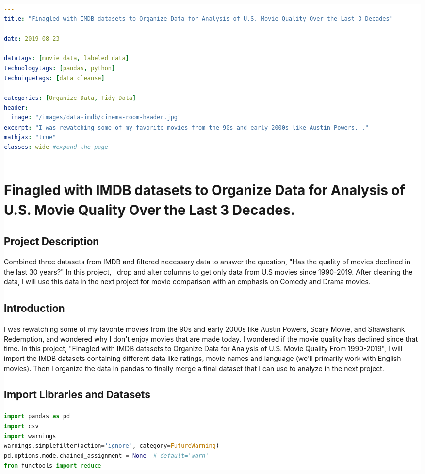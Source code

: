 ```yaml
---
title: "Finagled with IMDB datasets to Organize Data for Analysis of U.S. Movie Quality Over the Last 3 Decades"

date: 2019-08-23

datatags: [movie data, labeled data]
technologytags: [pandas, python]
techniquetags: [data cleanse]

categories: [Organize Data, Tidy Data]
header:
  image: "/images/data-imdb/cinema-room-header.jpg"
excerpt: "I was rewatching some of my favorite movies from the 90s and early 2000s like Austin Powers..."
mathjax: "true"
classes: wide #expand the page
---
```


# Finagled with IMDB datasets to Organize Data for Analysis of U.S. Movie Quality Over the Last 3 Decades.

## Project Description
Combined three datasets from IMDB and filtered necessary data to answer the question, "Has the quality of movies declined in the last 30 years?" In this project, I drop and alter columns to get only data from U.S movies since 1990-2019. After cleaning the data, I will use this data in the next project for movie comparison with an emphasis on Comedy and Drama movies.

## Introduction

I was rewatching some of my favorite movies from the 90s and early 2000s like Austin Powers, Scary Movie, and Shawshank Redemption, and wondered why I don't enjoy movies that are made today. I wondered if the movie quality has declined since that time. In this project, "Finagled with IMDB datasets to Organize Data for Analysis of U.S. Movie Quality From 1990-2019", I will import the IMDB datasets containing different data like ratings, movie names and language (we'll primarily work with English movies). Then I organize the data in pandas to finally merge a final dataset that I can use to analyze in the next project.

## Import Libraries and Datasets


```python
import pandas as pd
import csv
import warnings
warnings.simplefilter(action='ignore', category=FutureWarning)
pd.options.mode.chained_assignment = None  # default='warn'
from functools import reduce
```
